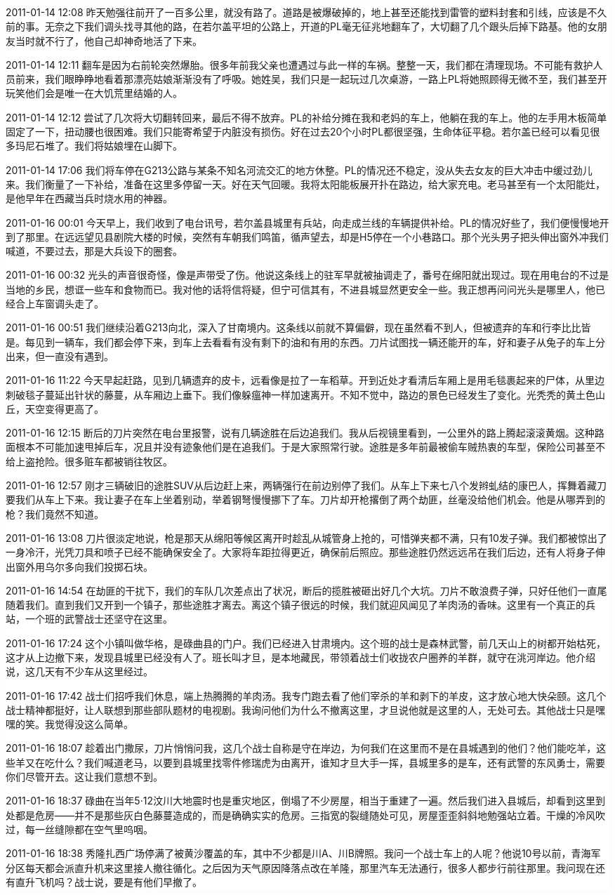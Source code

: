  
2011-01-14 12:08 昨天勉强往前开了一百多公里，就没有路了。道路是被爆破掉的，地上甚至还能找到雷管的塑料封套和引线，应该是不久前的事。无奈之下我们调头找寻其他的路，在若尔盖平坦的公路上，开道的PL毫无征兆地翻车了，大切翻了几个跟头后掉下路基。他的女朋友当时就不行了，他自己却神奇地活了下来。
 
 
2011-01-14 12:11 翻车是因为右前轮突然爆胎。很多年前我父亲也遭遇过与此一样的车祸。整整一天，我们都在清理现场。不可能有救护人员前来，我们眼睁睁地看着那漂亮姑娘渐渐没有了呼吸。她姓吴，我们只是一起玩过几次桌游，一路上PL将她照顾得无微不至，我们甚至开玩笑他们会是唯一在大饥荒里结婚的人。
 
 
2011-01-14 12:12 尝试了几次将大切翻转回来，最后不得不放弃。PL的补给分摊在我和老妈的车上，他躺在我的车上。他的左手用木板简单固定了一下，扭动腰也很困难。我们只能寄希望于内脏没有损伤。好在过去20个小时PL都很坚强，生命体征平稳。若尔盖已经可以看见很多玛尼石堆了。我们将姑娘埋在山脚下。
 
 
2011-01-14 17:06 我们将车停在G213公路与某条不知名河流交汇的地方休整。PL的情况还不稳定，没从失去女友的巨大冲击中缓过劲儿来。我们衡量了一下补给，准备在这里多停留一天。好在天气回暖。我将太阳能板展开扑在路边，给大家充电。老马甚至有一个太阳能灶，是他早年在西藏当兵时烧水用的神器。
 
 
2011-01-16 00:01 今天早上，我们收到了电台讯号，若尔盖县城里有兵站，向走成兰线的车辆提供补给。PL的情况好些了，我们便慢慢地开到了那里。在远远望见县剧院大楼的时候，突然有车朝我们鸣笛，循声望去，却是H5停在一个小巷路口。那个光头男子把头伸出窗外冲我们喊道，不要过去，那是大兵设下的圈套。
 
 
2011-01-16 00:32 光头的声音很奇怪，像是声带受了伤。他说这条线上的驻军早就被抽调走了，番号在绵阳就出现过。现在用电台的不过是当地的乡民，想诓一些车和食物而已。我对他的话将信将疑，但宁可信其有，不进县城显然更安全一些。我正想再问问光头是哪里人，他已经合上车窗调头走了。
 
 
2011-01-16 00:51 我们继续沿着G213向北，深入了甘南境内。这条线以前就不算偏僻，现在虽然看不到人，但被遗弃的车和行李比比皆是。每见到一辆车，我们都会停下来，到车上去看看有没有剩下的油和有用的东西。刀片试图找一辆还能开的车，好和妻子从兔子的车上分出来，但一直没有遇到。
 
 
2011-01-16 11:22 今天早起赶路，见到几辆遗弃的皮卡，远看像是拉了一车稻草。开到近处才看清后车厢上是用毛毯裹起来的尸体，从里边刺破毯子蔓延出针状的藤蔓，从车厢边上垂下。我们像躲瘟神一样加速离开。不知不觉中，路边的景色已经发生了变化。光秃秃的黄土色山丘，天空变得更高了。
 
 
2011-01-16 12:15 断后的刀片突然在电台里报警，说有几辆途胜在后边追我们。我从后视镜里看到，一公里外的路上腾起滚滚黄烟。这种路面根本不可能加速甩掉后车，况且并没有迹象他们是在追我们。于是大家照常行驶。途胜是多年前最被偷车贼热衷的车型，保险公司甚至不给上盗抢险。很多赃车都被销往牧区。
 
 
2011-01-16 12:57 刚才三辆破旧的途胜SUV从后边赶上来，两辆强行在前边别停了我们。从车上下来七八个发辫虬结的康巴人，挥舞着藏刀要我们从车上下来。我让妻子在车上坐着别动，举着钢弩慢慢挪下了车。刀片却开枪撂倒了两个劫匪，丝毫没给他们机会。他是从哪弄到的枪？我们竟然不知道。
 
 
2011-01-16 13:08 刀片很淡定地说，枪是那天从绵阳等候区离开时趁乱从城管身上抢的，可惜弹夹都不满，只有10发子弹。我们都被惊出了一身冷汗，光凭刀具和喷子已经不能确保安全了。大家将车距拉得更近，确保前后照应。那些途胜仍然远远吊在我们后边，还有人将身子伸出窗外用乌尔多向我们投掷石块。
 
 
2011-01-16 14:54 在劫匪的干扰下，我们的车队几次差点出了状况，断后的揽胜被砸出好几个大坑。刀片不敢浪费子弹，只好任他们一直尾随着我们。直到我们又开到一个镇子，那些途胜才离去。离这个镇子很远的时候，我们就迎风闻见了羊肉汤的香味。这里有一个真正的兵站，一个班的武警战士还坚守在这里。
 
 
2011-01-16 17:24  这个小镇叫做华格，是碌曲县的门户。我们已经进入甘肃境内。这个班的战士是森林武警，前几天山上的树都开始枯死，这才从上边撤下来，发现县城里已经没有人了。班长叫才旦，是本地藏民，带领着战士们收拢农户圈养的羊群，就守在洮河岸边。他介绍说，这几天有不少车从这里经过。
 
 
2011-01-16 17:42 战士们招呼我们休息，端上热腾腾的羊肉汤。我专门跑去看了他们宰杀的羊和剥下的羊皮，这才放心地大快朵颐。这几个战士精神都挺好，让人联想到那些部队题材的电视剧。我询问他们为什么不撤离这里，才旦说他就是这里的人，无处可去。其他战士只是嘿嘿的笑。我觉得没这么简单。
 
 
2011-01-16 18:07 趁着出门撒尿，刀片悄悄问我，这几个战士自称是守在岸边，为何我们在这里而不是在县城遇到的他们？他们能吃羊，这些羊又在吃什么？我们喊道老马，以要到县城里找零件修瑞虎为由离开，谁知才旦大手一挥，县城里多的是车，还有武警的东风勇士，需要你们尽管开去。这让我们意想不到。
 
 
2011-01-16 18:37 碌曲在当年5·12汶川大地震时也是重灾地区，倒塌了不少房屋，相当于重建了一遍。然后我们进入县城后，却看到这里到处都是危房——并不是那些灰白色藤蔓造成的，而是确确实实的危房。三指宽的裂缝随处可见，房屋歪歪斜斜地勉强站立着。干燥的冷风吹过，每一丝缝隙都在空气里呜咽。
 
 
2011-01-16 18:38 秀隆扎西广场停满了被黄沙覆盖的车，其中不少都是川A、川B牌照。我问一个战士车上的人呢？他说10号以前，青海军分区每天都会派直升机来这里接人撤往循化。之后因为天气原因降落点改在羊隆，那里汽车无法通行，很多人都步行前往那里。我问现在还有直升飞机吗？战士说，要是有他们早撤了。
 